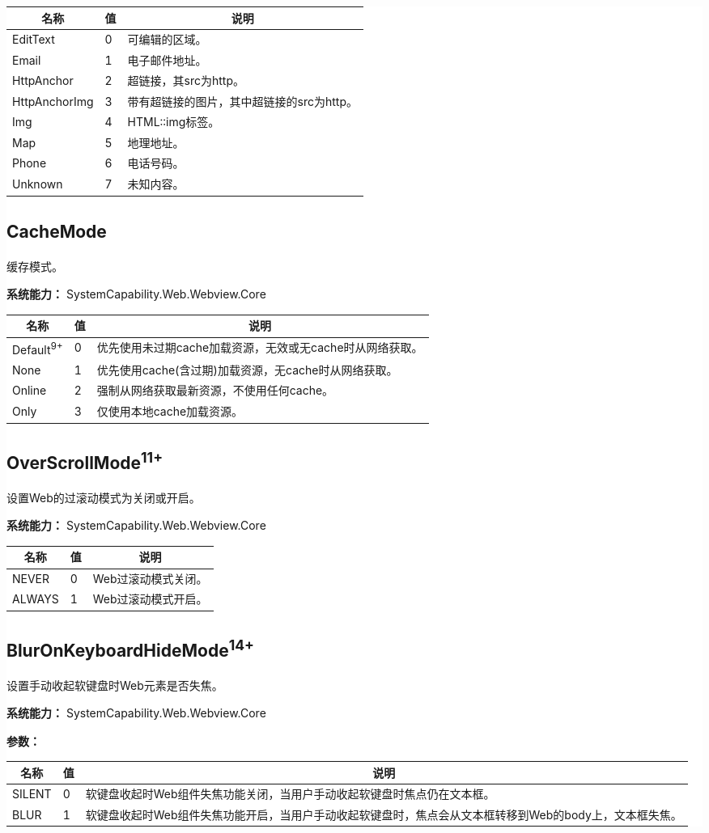 | 名称            | 值 | 说明                       |
| ------------- | -- | ------------------------ |
| EditText      | 0 | 可编辑的区域。                  |
| Email         | 1 | 电子邮件地址。                  |
| HttpAnchor    | 2 | 超链接，其src为http。           |
| HttpAnchorImg | 3 | 带有超链接的图片，其中超链接的src为http。 |
| Img           | 4 | HTML::img标签。             |
| Map           | 5 | 地理地址。                    |
| Phone         | 6 | 电话号码。                    |
| Unknown       | 7 | 未知内容。                    |

## CacheMode

缓存模式。

**系统能力：** SystemCapability.Web.Webview.Core

| 名称      | 值 | 说明                                   |
| ------- | -- | ------------------------------------ |
| Default<sup>9+</sup> | 0 | 优先使用未过期cache加载资源，无效或无cache时从网络获取。 |
| None    | 1 | 优先使用cache(含过期)加载资源，无cache时从网络获取。     |
| Online  | 2 | 强制从网络获取最新资源，不使用任何cache。               |
| Only    | 3 | 仅使用本地cache加载资源。                        |


## OverScrollMode<sup>11+</sup>

设置Web的过滚动模式为关闭或开启。

 **系统能力：** SystemCapability.Web.Webview.Core

| 名称     | 值 | 说明          |
| ------ | -- | ----------- |
| NEVER  | 0 | Web过滚动模式关闭。 |
| ALWAYS | 1 | Web过滚动模式开启。 |

## BlurOnKeyboardHideMode<sup>14+</sup>

设置手动收起软键盘时Web元素是否失焦。

**系统能力：** SystemCapability.Web.Webview.Core

**参数：**

| 名称     | 值 | 说明          |
| ------ | -- | ----------- |
| SILENT  | 0 | 软键盘收起时Web组件失焦功能关闭，当用户手动收起软键盘时焦点仍在文本框。 |
| BLUR | 1 | 软键盘收起时Web组件失焦功能开启，当用户手动收起软键盘时，焦点会从文本框转移到Web的body上，文本框失焦。 |
